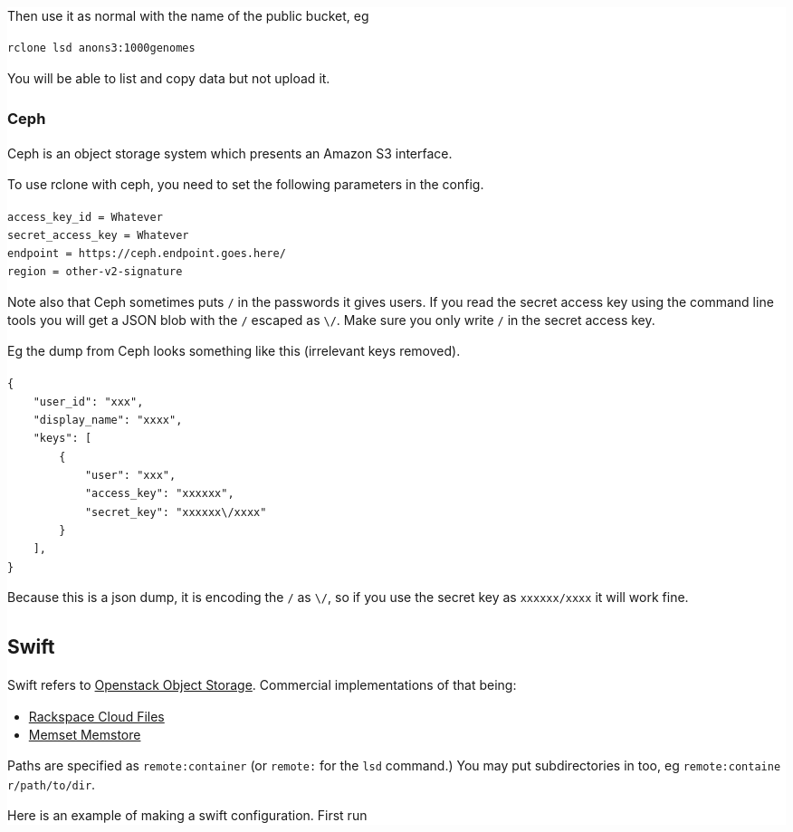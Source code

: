 Then use it as normal with the name of the public bucket, eg

    rclone lsd anons3:1000genomes

You will be able to list and copy data but not upload it.

### Ceph ###

Ceph is an object storage system which presents an Amazon S3 interface.

To use rclone with ceph, you need to set the following parameters in
the config.

```
access_key_id = Whatever
secret_access_key = Whatever
endpoint = https://ceph.endpoint.goes.here/
region = other-v2-signature
```

Note also that Ceph sometimes puts `/` in the passwords it gives
users.  If you read the secret access key using the command line tools
you will get a JSON blob with the `/` escaped as `\/`.  Make sure you
only write `/` in the secret access key.

Eg the dump from Ceph looks something like this (irrelevant keys
removed).

```
{
    "user_id": "xxx",
    "display_name": "xxxx",
    "keys": [
        {
            "user": "xxx",
            "access_key": "xxxxxx",
            "secret_key": "xxxxxx\/xxxx"
        }
    ],
}
```

Because this is a json dump, it is encoding the `/` as `\/`, so if you
use the secret key as `xxxxxx/xxxx`  it will work fine.

Swift
----------------------------------------

Swift refers to [Openstack Object Storage](http://www.openstack.org/software/openstack-storage/).
Commercial implementations of that being:

  * [Rackspace Cloud Files](http://www.rackspace.com/cloud/files/)
  * [Memset Memstore](http://www.memset.com/cloud/storage/)

Paths are specified as `remote:container` (or `remote:` for the `lsd`
command.)  You may put subdirectories in too, eg `remote:container/path/to/dir`.

Here is an example of making a swift configuration.  First run
